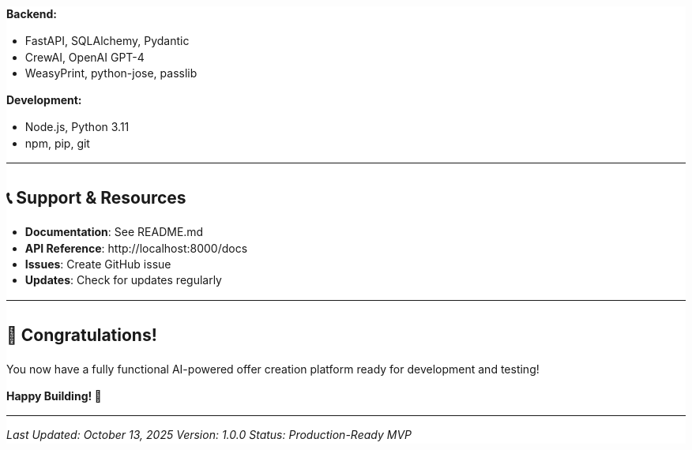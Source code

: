 **Backend:**
- FastAPI, SQLAlchemy, Pydantic
- CrewAI, OpenAI GPT-4
- WeasyPrint, python-jose, passlib

**Development:**
- Node.js, Python 3.11
- npm, pip, git

---

## 📞 Support & Resources

- **Documentation**: See README.md
- **API Reference**: http://localhost:8000/docs
- **Issues**: Create GitHub issue
- **Updates**: Check for updates regularly

---

## 🎉 Congratulations!

You now have a fully functional AI-powered offer creation platform ready for development and testing!

**Happy Building! 🚀**

---

*Last Updated: October 13, 2025*
*Version: 1.0.0*
*Status: Production-Ready MVP*

